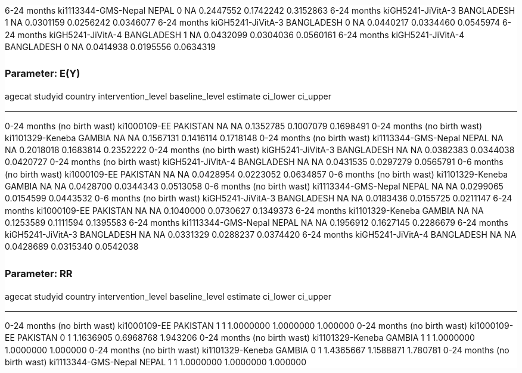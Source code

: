 6-24 months                   ki1113344-GMS-Nepal   NEPAL        0                    NA                0.2447552   0.1742242   0.3152863
6-24 months                   kiGH5241-JiVitA-3     BANGLADESH   1                    NA                0.0301159   0.0256242   0.0346077
6-24 months                   kiGH5241-JiVitA-3     BANGLADESH   0                    NA                0.0440217   0.0334460   0.0545974
6-24 months                   kiGH5241-JiVitA-4     BANGLADESH   1                    NA                0.0432099   0.0304036   0.0560161
6-24 months                   kiGH5241-JiVitA-4     BANGLADESH   0                    NA                0.0414938   0.0195556   0.0634319


### Parameter: E(Y)


agecat                        studyid               country      intervention_level   baseline_level     estimate    ci_lower    ci_upper
----------------------------  --------------------  -----------  -------------------  ---------------  ----------  ----------  ----------
0-24 months (no birth wast)   ki1000109-EE          PAKISTAN     NA                   NA                0.1352785   0.1007079   0.1698491
0-24 months (no birth wast)   ki1101329-Keneba      GAMBIA       NA                   NA                0.1567131   0.1416114   0.1718148
0-24 months (no birth wast)   ki1113344-GMS-Nepal   NEPAL        NA                   NA                0.2018018   0.1683814   0.2352222
0-24 months (no birth wast)   kiGH5241-JiVitA-3     BANGLADESH   NA                   NA                0.0382383   0.0344038   0.0420727
0-24 months (no birth wast)   kiGH5241-JiVitA-4     BANGLADESH   NA                   NA                0.0431535   0.0297279   0.0565791
0-6 months (no birth wast)    ki1000109-EE          PAKISTAN     NA                   NA                0.0428954   0.0223052   0.0634857
0-6 months (no birth wast)    ki1101329-Keneba      GAMBIA       NA                   NA                0.0428700   0.0344343   0.0513058
0-6 months (no birth wast)    ki1113344-GMS-Nepal   NEPAL        NA                   NA                0.0299065   0.0154599   0.0443532
0-6 months (no birth wast)    kiGH5241-JiVitA-3     BANGLADESH   NA                   NA                0.0183436   0.0155725   0.0211147
6-24 months                   ki1000109-EE          PAKISTAN     NA                   NA                0.1040000   0.0730627   0.1349373
6-24 months                   ki1101329-Keneba      GAMBIA       NA                   NA                0.1253589   0.1111594   0.1395583
6-24 months                   ki1113344-GMS-Nepal   NEPAL        NA                   NA                0.1956912   0.1627145   0.2286679
6-24 months                   kiGH5241-JiVitA-3     BANGLADESH   NA                   NA                0.0331329   0.0288237   0.0374420
6-24 months                   kiGH5241-JiVitA-4     BANGLADESH   NA                   NA                0.0428689   0.0315340   0.0542038


### Parameter: RR


agecat                        studyid               country      intervention_level   baseline_level     estimate    ci_lower   ci_upper
----------------------------  --------------------  -----------  -------------------  ---------------  ----------  ----------  ---------
0-24 months (no birth wast)   ki1000109-EE          PAKISTAN     1                    1                 1.0000000   1.0000000   1.000000
0-24 months (no birth wast)   ki1000109-EE          PAKISTAN     0                    1                 1.1636905   0.6968768   1.943206
0-24 months (no birth wast)   ki1101329-Keneba      GAMBIA       1                    1                 1.0000000   1.0000000   1.000000
0-24 months (no birth wast)   ki1101329-Keneba      GAMBIA       0                    1                 1.4365667   1.1588871   1.780781
0-24 months (no birth wast)   ki1113344-GMS-Nepal   NEPAL        1                    1                 1.0000000   1.0000000   1.000000